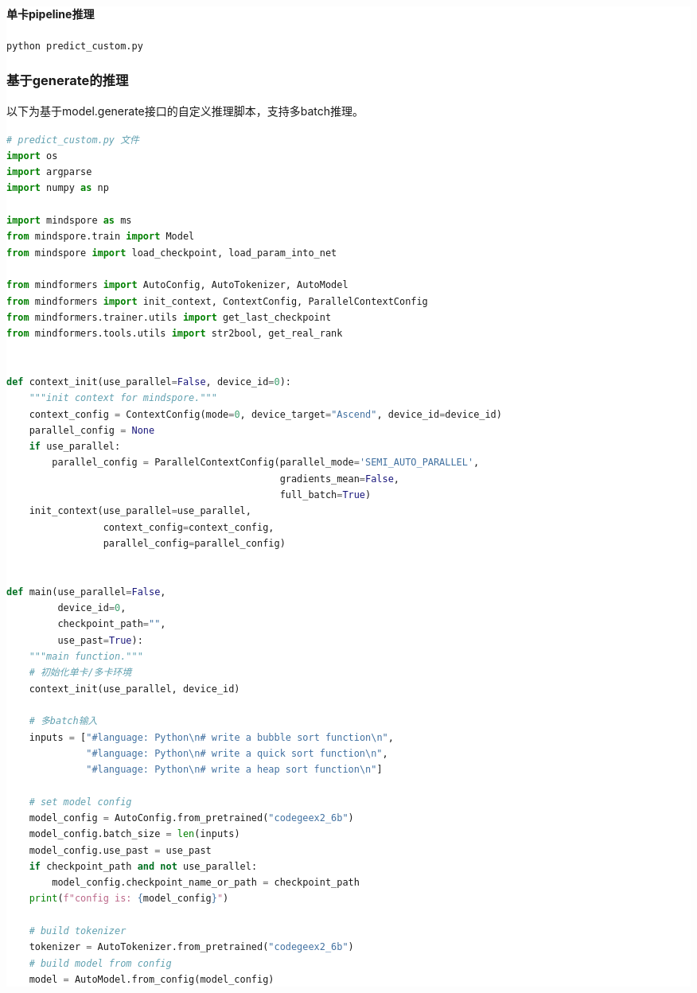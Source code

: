 #### 单卡pipeline推理

```bash
python predict_custom.py
```

### 基于generate的推理

以下为基于model.generate接口的自定义推理脚本，支持多batch推理。

```python
# predict_custom.py 文件
import os
import argparse
import numpy as np

import mindspore as ms
from mindspore.train import Model
from mindspore import load_checkpoint, load_param_into_net

from mindformers import AutoConfig, AutoTokenizer, AutoModel
from mindformers import init_context, ContextConfig, ParallelContextConfig
from mindformers.trainer.utils import get_last_checkpoint
from mindformers.tools.utils import str2bool, get_real_rank


def context_init(use_parallel=False, device_id=0):
    """init context for mindspore."""
    context_config = ContextConfig(mode=0, device_target="Ascend", device_id=device_id)
    parallel_config = None
    if use_parallel:
        parallel_config = ParallelContextConfig(parallel_mode='SEMI_AUTO_PARALLEL',
                                                gradients_mean=False,
                                                full_batch=True)
    init_context(use_parallel=use_parallel,
                 context_config=context_config,
                 parallel_config=parallel_config)


def main(use_parallel=False,
         device_id=0,
         checkpoint_path="",
         use_past=True):
    """main function."""
    # 初始化单卡/多卡环境
    context_init(use_parallel, device_id)

    # 多batch输入
    inputs = ["#language: Python\n# write a bubble sort function\n",
              "#language: Python\n# write a quick sort function\n",
              "#language: Python\n# write a heap sort function\n"]

    # set model config
    model_config = AutoConfig.from_pretrained("codegeex2_6b")
    model_config.batch_size = len(inputs)
    model_config.use_past = use_past
    if checkpoint_path and not use_parallel:
        model_config.checkpoint_name_or_path = checkpoint_path
    print(f"config is: {model_config}")

    # build tokenizer
    tokenizer = AutoTokenizer.from_pretrained("codegeex2_6b")
    # build model from config
    model = AutoModel.from_config(model_config)

```